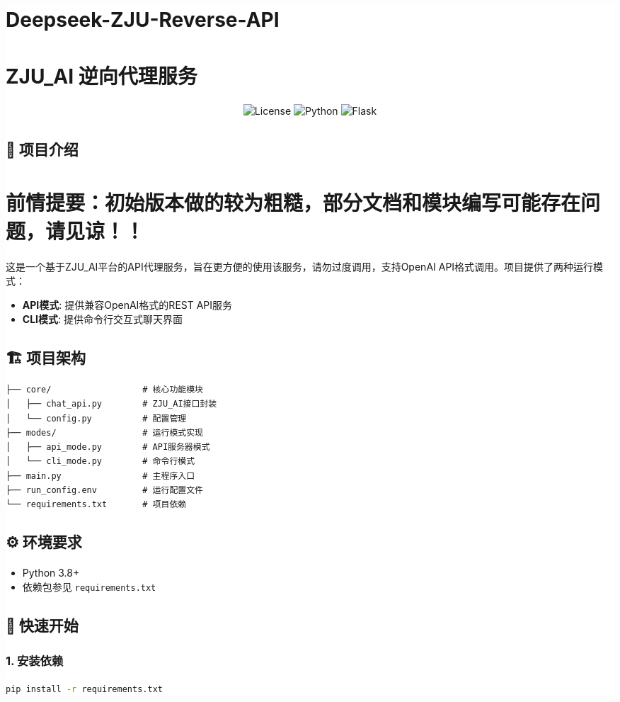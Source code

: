 # Deepseek-ZJU-Reverse-API

# ZJU_AI 逆向代理服务

<div align="center">

![License](https://img.shields.io/badge/license-MIT-blue.svg)
![Python](https://img.shields.io/badge/python-3.8+-blue.svg)
![Flask](https://img.shields.io/badge/flask-2.3+-green.svg)

</div>

## 📖 项目介绍
# 前情提要：初始版本做的较为粗糙，部分文档和模块编写可能存在问题，请见谅！！
这是一个基于ZJU_AI平台的API代理服务，旨在更方便的使用该服务，请勿过度调用，支持OpenAI API格式调用。项目提供了两种运行模式：

- **API模式**: 提供兼容OpenAI格式的REST API服务
- **CLI模式**: 提供命令行交互式聊天界面

## 🏗️ 项目架构

```
├── core/                  # 核心功能模块
│   ├── chat_api.py        # ZJU_AI接口封装
│   └── config.py          # 配置管理
├── modes/                 # 运行模式实现
│   ├── api_mode.py        # API服务器模式
│   └── cli_mode.py        # 命令行模式
├── main.py                # 主程序入口
├── run_config.env         # 运行配置文件
└── requirements.txt       # 项目依赖
```

## ⚙️ 环境要求

- Python 3.8+
- 依赖包参见 `requirements.txt`

## 🚀 快速开始

### 1. 安装依赖

```bash
pip install -r requirements.txt
```
